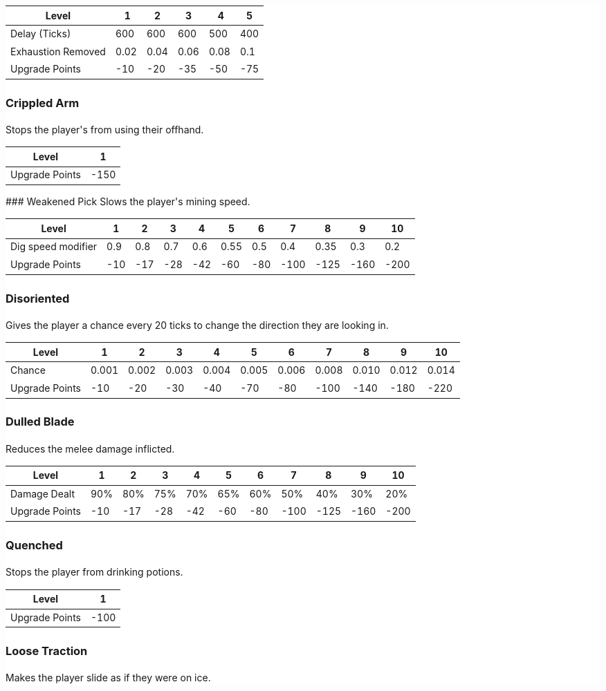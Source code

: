 | Level | 1 | 2 | 3 | 4 | 5 |
|-------|---|---|---|---|---|
| Delay (Ticks) |600 | 600 | 600 | 500 | 400 |
| Exhaustion Removed | 0.02 | 0.04 | 0.06 | 0.08 | 0.1 |
| Upgrade Points | -10 | -20 | -35 | -50 | -75 |

### Crippled Arm 
Stops the player's from using their offhand.

| Level | 1 |
|-------|---|
| Upgrade Points | -150 |

### Weakened Pick 
Slows the player's mining speed.

| Level | 1 | 2 | 3 | 4 | 5 | 6 | 7 | 8 | 9 | 10 |
|-------|---|---|---|---|---|---|---|---|---|----|
| Dig speed modifier | 0.9 | 0.8 | 0.7 | 0.6 | 0.55 | 0.5 | 0.4 | 0.35 | 0.3 | 0.2 |
| Upgrade Points | -10 | -17 | -28 | -42 | -60 | -80 | -100 | -125 | -160 | -200 |

### Disoriented 
Gives the player a chance every 20 ticks to change the direction they are looking in.

| Level | 1 | 2 | 3 | 4 | 5 | 6 | 7 | 8 | 9 | 10 |
|-------|---|---|---|---|---|---|---|---|---|----|
| Chance | 0.001 | 0.002 | 0.003 | 0.004 | 0.005 | 0.006 | 0.008 | 0.010 | 0.012 | 0.014 |
| Upgrade Points | -10 | -20 | -30 | -40 | -70 | -80 | -100 | -140 | -180 | -220 |

### Dulled Blade
Reduces the melee damage inflicted.

| Level | 1 | 2 | 3 | 4 | 5 | 6 | 7 | 8 | 9 | 10 |
|-------|---|---|---|---|---|---|---|---|---|----|
| Damage Dealt | 90% | 80% | 75% | 70% | 65% | 60% | 50% | 40% | 30% | 20% |
| Upgrade Points | -10 | -17 | -28 | -42 | -60 | -80 | -100 | -125 | -160 | -200 |

### Quenched 
Stops the player from drinking potions.

| Level | 1 |
|-------|---|
| Upgrade Points | -100 |

### Loose Traction 
Makes the player slide as if they were on ice.
